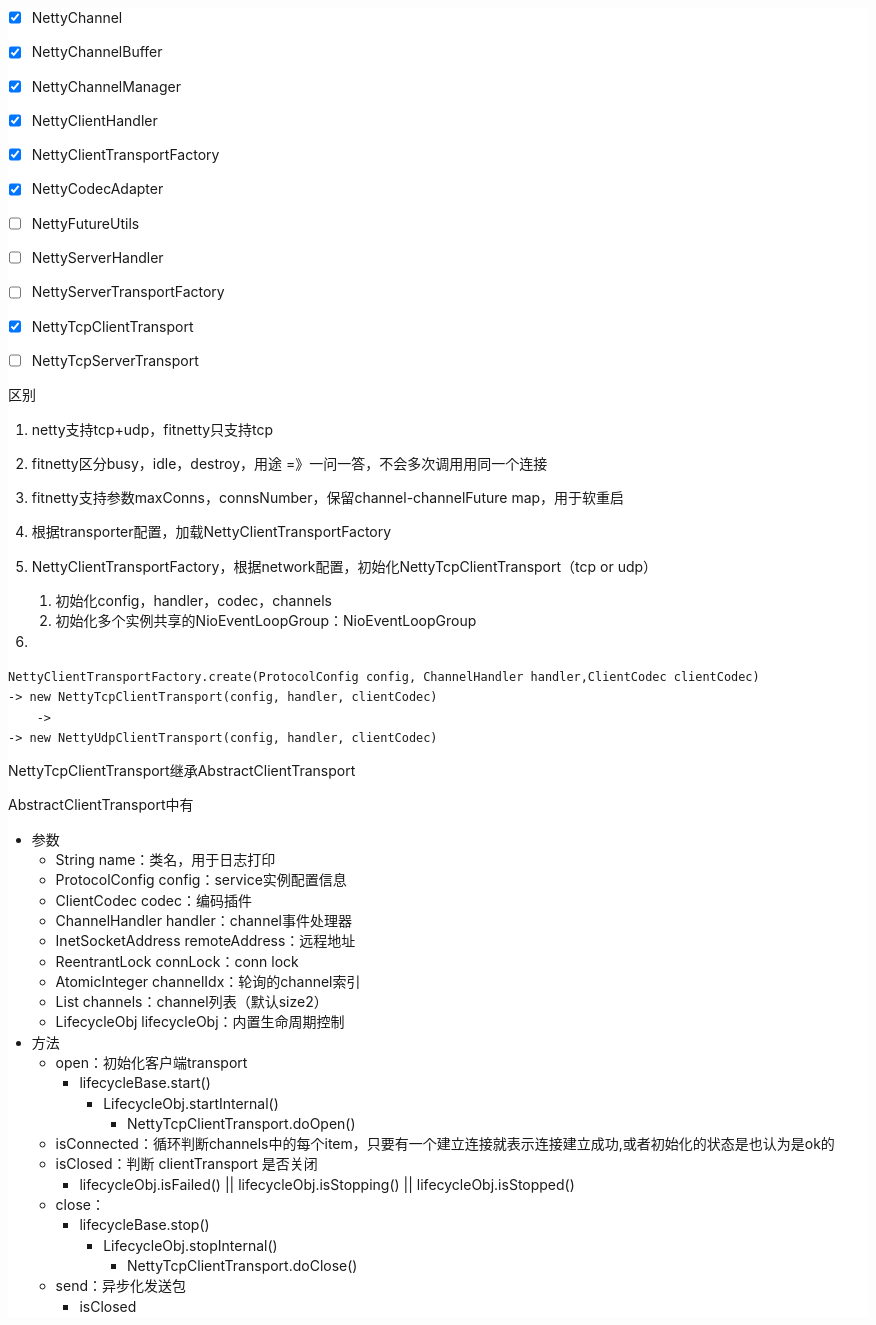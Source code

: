 

- [x] NettyChannel
- [x] NettyChannelBuffer
- [x] NettyChannelManager
- [x] NettyClientHandler
- [x] NettyClientTransportFactory
- [x] NettyCodecAdapter
- [ ] NettyFutureUtils
- [ ] NettyServerHandler
- [ ] NettyServerTransportFactory
- [x] NettyTcpClientTransport
- [ ] NettyTcpServerTransport



区别

1. netty支持tcp+udp，fitnetty只支持tcp
2. fitnetty区分busy，idle，destroy，用途 =》一问一答，不会多次调用用同一个连接
3. fitnetty支持参数maxConns，connsNumber，保留channel-channelFuture map，用于软重启



1. 根据transporter配置，加载NettyClientTransportFactory
2. NettyClientTransportFactory，根据network配置，初始化NettyTcpClientTransport（tcp or udp）
   1. 初始化config，handler，codec，channels
   2. 初始化多个实例共享的NioEventLoopGroup：NioEventLoopGroup
3. 





```
NettyClientTransportFactory.create(ProtocolConfig config, ChannelHandler handler,ClientCodec clientCodec)
-> new NettyTcpClientTransport(config, handler, clientCodec)
	-> 
-> new NettyUdpClientTransport(config, handler, clientCodec)
```



NettyTcpClientTransport继承AbstractClientTransport

AbstractClientTransport中有

- 参数
  - String name：类名，用于日志打印
  - ProtocolConfig config：service实例配置信息
  - ClientCodec codec：编码插件
  - ChannelHandler handler：channel事件处理器
  - InetSocketAddress remoteAddress：远程地址
  - ReentrantLock connLock：conn lock
  - AtomicInteger channelIdx：轮询的channel索引
  - List<ChannelFutureItem> channels：channel列表（默认size2）
  - LifecycleObj lifecycleObj：内置生命周期控制
- 方法
  - open：初始化客户端transport
    - lifecycleBase.start()
      - LifecycleObj.startInternal()
        - NettyTcpClientTransport.doOpen()
  - isConnected：循环判断channels中的每个item，只要有一个建立连接就表示连接建立成功,或者初始化的状态是也认为是ok的
  - isClosed：判断 clientTransport 是否关闭
    - lifecycleObj.isFailed() || lifecycleObj.isStopping() || lifecycleObj.isStopped()
  - close：
    - lifecycleBase.stop()
      - LifecycleObj.stopInternal()
        - NettyTcpClientTransport.doClose()
  - send：异步化发送包
    - isClosed